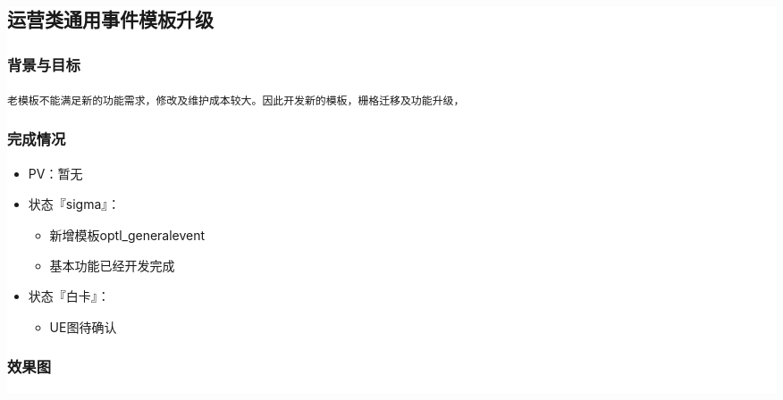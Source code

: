 ## 运营类通用事件模板升级

### 背景与目标

```
老模板不能满足新的功能需求，修改及维护成本较大。因此开发新的模板，栅格迁移及功能升级，
```

### 完成情况

- PV：暂无

- 状态『sigma』：

    - 新增模板optl_generalevent

    - 基本功能已经开发完成
    
- 状态『白卡』：

    - UE图待确认


### 效果图

<table algin="center">
<tr>